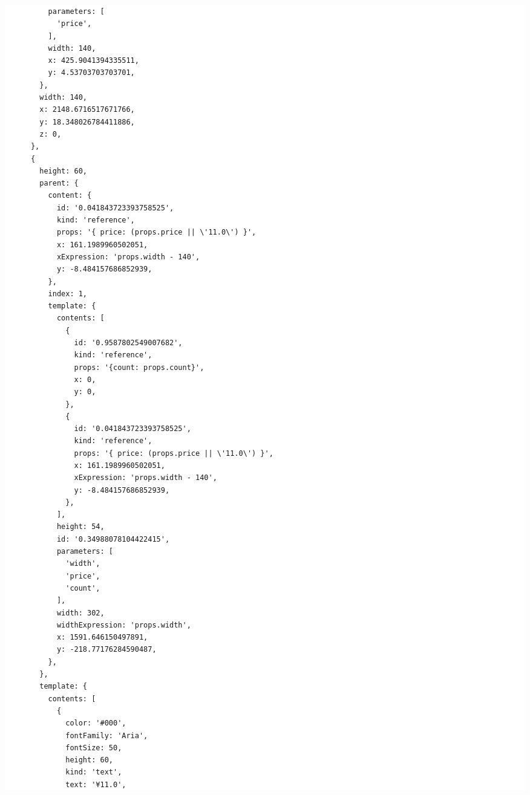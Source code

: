               parameters: [
                'price',
              ],
              width: 140,
              x: 425.9041394335511,
              y: 4.53703703703701,
            },
            width: 140,
            x: 2148.6716517671766,
            y: 18.348026784411886,
            z: 0,
          },
          {
            height: 60,
            parent: {
              content: {
                id: '0.041843723393758525',
                kind: 'reference',
                props: '{ price: (props.price || \'11.0\') }',
                x: 161.1989960502051,
                xExpression: 'props.width - 140',
                y: -8.484157686852939,
              },
              index: 1,
              template: {
                contents: [
                  {
                    id: '0.9587802549007682',
                    kind: 'reference',
                    props: '{count: props.count}',
                    x: 0,
                    y: 0,
                  },
                  {
                    id: '0.041843723393758525',
                    kind: 'reference',
                    props: '{ price: (props.price || \'11.0\') }',
                    x: 161.1989960502051,
                    xExpression: 'props.width - 140',
                    y: -8.484157686852939,
                  },
                ],
                height: 54,
                id: '0.34988078104422415',
                parameters: [
                  'width',
                  'price',
                  'count',
                ],
                width: 302,
                widthExpression: 'props.width',
                x: 1591.646150497891,
                y: -218.77176284590487,
              },
            },
            template: {
              contents: [
                {
                  color: '#000',
                  fontFamily: 'Aria',
                  fontSize: 50,
                  height: 60,
                  kind: 'text',
                  text: '¥11.0',